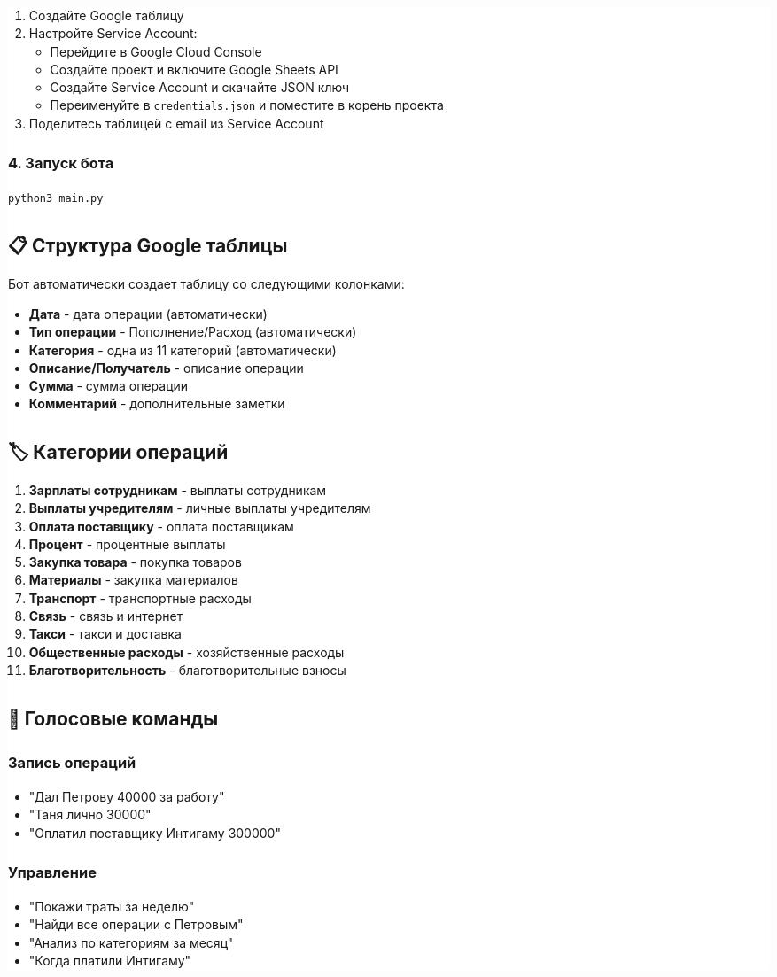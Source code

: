 1. Создайте Google таблицу
2. Настройте Service Account:
   - Перейдите в [Google Cloud Console](https://console.cloud.google.com/)
   - Создайте проект и включите Google Sheets API
   - Создайте Service Account и скачайте JSON ключ
   - Переименуйте в `credentials.json` и поместите в корень проекта
3. Поделитесь таблицей с email из Service Account

### 4. Запуск бота

```bash
python3 main.py
```

## 📋 Структура Google таблицы

Бот автоматически создает таблицу со следующими колонками:
- **Дата** - дата операции (автоматически)
- **Тип операции** - Пополнение/Расход (автоматически)
- **Категория** - одна из 11 категорий (автоматически)
- **Описание/Получатель** - описание операции
- **Сумма** - сумма операции
- **Комментарий** - дополнительные заметки

## 🏷️ Категории операций

1. **Зарплаты сотрудникам** - выплаты сотрудникам
2. **Выплаты учредителям** - личные выплаты учредителям
3. **Оплата поставщику** - оплата поставщикам
4. **Процент** - процентные выплаты
5. **Закупка товара** - покупка товаров
6. **Материалы** - закупка материалов
7. **Транспорт** - транспортные расходы
8. **Связь** - связь и интернет
9. **Такси** - такси и доставка
10. **Общественные расходы** - хозяйственные расходы
11. **Благотворительность** - благотворительные взносы

## 🎤 Голосовые команды

### Запись операций
- "Дал Петрову 40000 за работу"
- "Таня лично 30000"
- "Оплатил поставщику Интигаму 300000"

### Управление
- "Покажи траты за неделю"
- "Найди все операции с Петровым"
- "Анализ по категориям за месяц"
- "Когда платили Интигаму"
